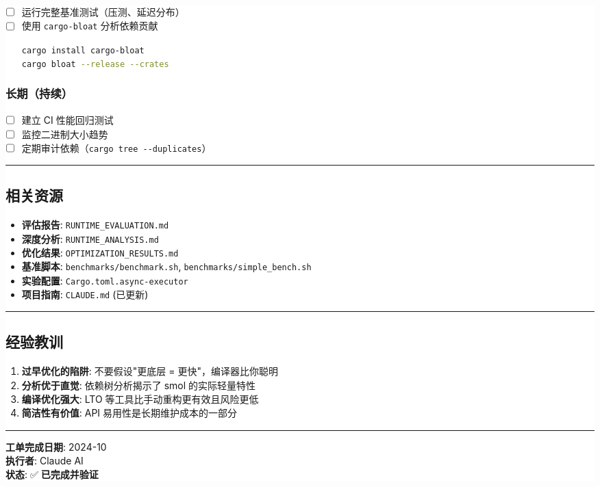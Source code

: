 - [ ] 运行完整基准测试（压测、延迟分布）
- [ ] 使用 `cargo-bloat` 分析依赖贡献
  ```bash
  cargo install cargo-bloat
  cargo bloat --release --crates
  ```

### 长期（持续）

- [ ] 建立 CI 性能回归测试
- [ ] 监控二进制大小趋势
- [ ] 定期审计依赖（`cargo tree --duplicates`）

---

## 相关资源

- **评估报告**: `RUNTIME_EVALUATION.md`
- **深度分析**: `RUNTIME_ANALYSIS.md`
- **优化结果**: `OPTIMIZATION_RESULTS.md`
- **基准脚本**: `benchmarks/benchmark.sh`, `benchmarks/simple_bench.sh`
- **实验配置**: `Cargo.toml.async-executor`
- **项目指南**: `CLAUDE.md` (已更新)

---

## 经验教训

1. **过早优化的陷阱**: 不要假设"更底层 = 更快"，编译器比你聪明
2. **分析优于直觉**: 依赖树分析揭示了 smol 的实际轻量特性
3. **编译优化强大**: LTO 等工具比手动重构更有效且风险更低
4. **简洁性有价值**: API 易用性是长期维护成本的一部分

---

**工单完成日期**: 2024-10  
**执行者**: Claude AI  
**状态**: ✅ **已完成并验证**

